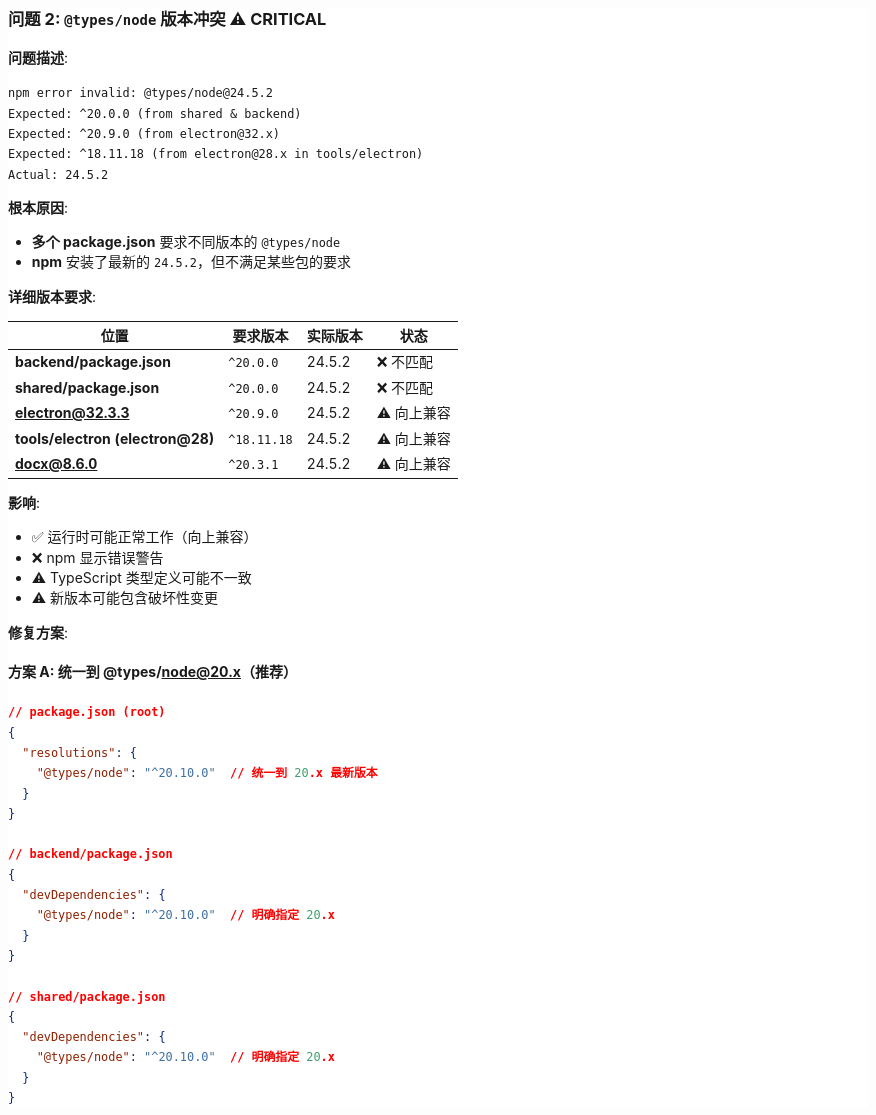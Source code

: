 
### 问题 2: `@types/node` 版本冲突 ⚠️ **CRITICAL**

**问题描述**:
```
npm error invalid: @types/node@24.5.2
Expected: ^20.0.0 (from shared & backend)
Expected: ^20.9.0 (from electron@32.x)
Expected: ^18.11.18 (from electron@28.x in tools/electron)
Actual: 24.5.2
```

**根本原因**:
- **多个 package.json** 要求不同版本的 `@types/node`
- **npm** 安装了最新的 `24.5.2`，但不满足某些包的要求

**详细版本要求**:

| 位置 | 要求版本 | 实际版本 | 状态 |
|------|---------|---------|------|
| **backend/package.json** | `^20.0.0` | 24.5.2 | ❌ 不匹配 |
| **shared/package.json** | `^20.0.0` | 24.5.2 | ❌ 不匹配 |
| **electron@32.3.3** | `^20.9.0` | 24.5.2 | ⚠️ 向上兼容 |
| **tools/electron (electron@28)** | `^18.11.18` | 24.5.2 | ⚠️ 向上兼容 |
| **docx@8.6.0** | `^20.3.1` | 24.5.2 | ⚠️ 向上兼容 |

**影响**:
- ✅ 运行时可能正常工作（向上兼容）
- ❌ npm 显示错误警告
- ⚠️ TypeScript 类型定义可能不一致
- ⚠️ 新版本可能包含破坏性变更

**修复方案**:

#### 方案 A: 统一到 @types/node@20.x（推荐）
```json
// package.json (root)
{
  "resolutions": {
    "@types/node": "^20.10.0"  // 统一到 20.x 最新版本
  }
}

// backend/package.json
{
  "devDependencies": {
    "@types/node": "^20.10.0"  // 明确指定 20.x
  }
}

// shared/package.json
{
  "devDependencies": {
    "@types/node": "^20.10.0"  // 明确指定 20.x
  }
}
```
